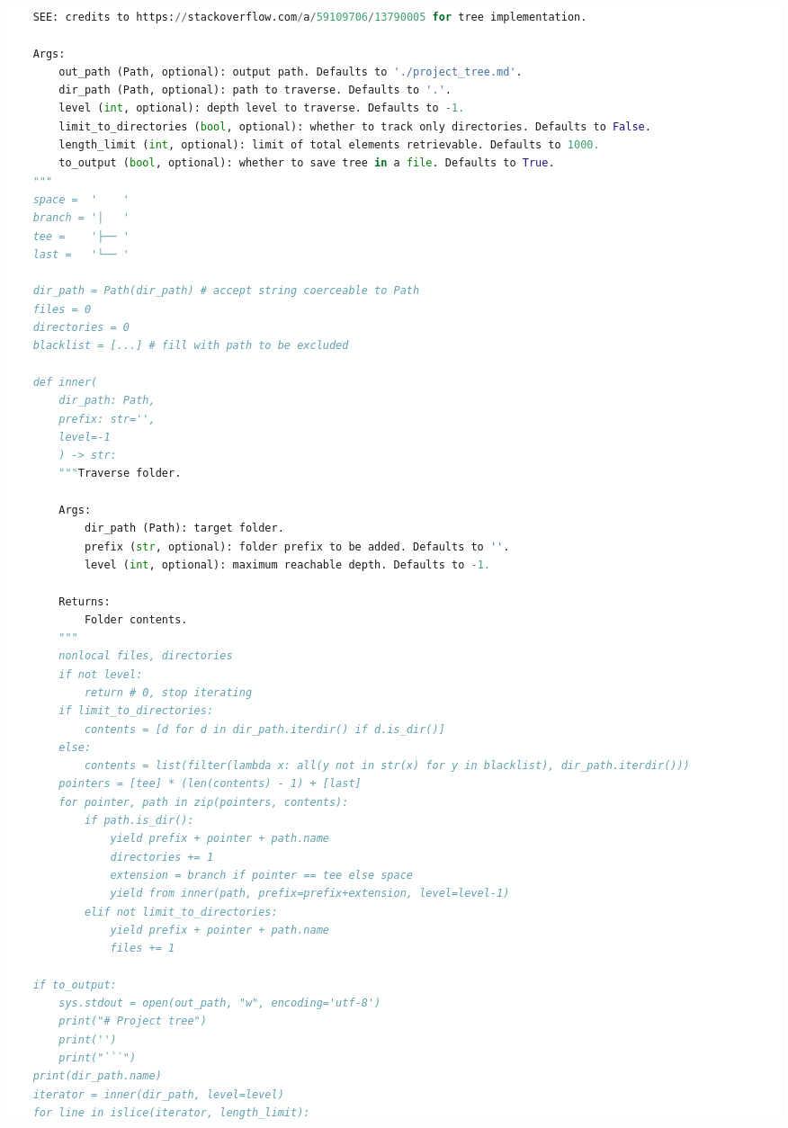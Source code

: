 ```python
    SEE: credits to https://stackoverflow.com/a/59109706/13790005 for tree implementation.

    Args:
        out_path (Path, optional): output path. Defaults to './project_tree.md'.
        dir_path (Path, optional): path to traverse. Defaults to '.'.
        level (int, optional): depth level to traverse. Defaults to -1.
        limit_to_directories (bool, optional): whether to track only directories. Defaults to False.
        length_limit (int, optional): limit of total elements retrievable. Defaults to 1000.
        to_output (bool, optional): whether to save tree in a file. Defaults to True.
    """
    space =  '    '
    branch = '│   '
    tee =    '├── '
    last =   '└── '

    dir_path = Path(dir_path) # accept string coerceable to Path
    files = 0
    directories = 0
    blacklist = [...] # fill with path to be excluded

    def inner(
        dir_path: Path,
        prefix: str='',
        level=-1
        ) -> str:
        """Traverse folder.

        Args:
            dir_path (Path): target folder.
            prefix (str, optional): folder prefix to be added. Defaults to ''.
            level (int, optional): maximum reachable depth. Defaults to -1.

        Returns:
            Folder contents.
        """
        nonlocal files, directories
        if not level:
            return # 0, stop iterating
        if limit_to_directories:
            contents = [d for d in dir_path.iterdir() if d.is_dir()]
        else:
            contents = list(filter(lambda x: all(y not in str(x) for y in blacklist), dir_path.iterdir()))
        pointers = [tee] * (len(contents) - 1) + [last]
        for pointer, path in zip(pointers, contents):
            if path.is_dir():
                yield prefix + pointer + path.name
                directories += 1
                extension = branch if pointer == tee else space
                yield from inner(path, prefix=prefix+extension, level=level-1)
            elif not limit_to_directories:
                yield prefix + pointer + path.name
                files += 1

    if to_output:
        sys.stdout = open(out_path, "w", encoding='utf-8')
        print("# Project tree")
        print('')
        print("```")
    print(dir_path.name)
    iterator = inner(dir_path, level=level)
    for line in islice(iterator, length_limit):
```